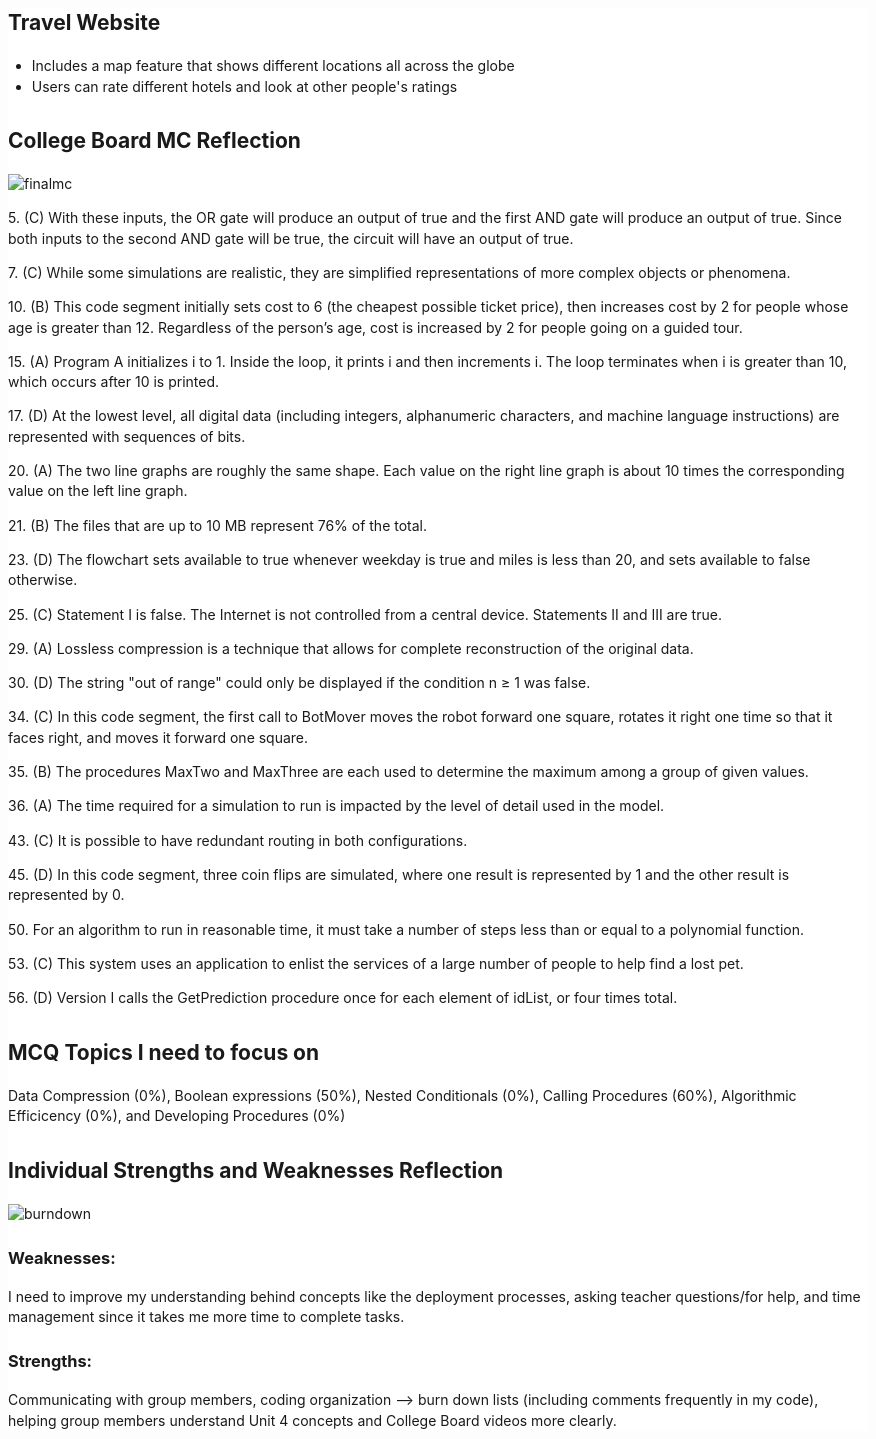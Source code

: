   <h2>Travel Website</h2>
  <ul>
    <li>Includes a map feature that shows different locations all across the globe</li>
    <li>Users can rate different hotels and look at other people's ratings</li>
  </ul>

  <h2>College Board MC Reflection</h2>
  <img src="/rheaStudent/images/finalmc.png" alt="finalmc" width="600" height="300">
  <p>5. (C) With these inputs, the OR gate will produce an output of true and the first AND gate will produce an output of true. Since both inputs to the second AND gate will be true, the circuit will have an output of true.</p>
  <p>7. (C) While some simulations are realistic, they are simplified representations of more complex objects or phenomena.</p>
  <p>10. (B) This code segment initially sets cost to 6 (the cheapest possible ticket price), then increases cost by 2 for people whose age is greater than 12. Regardless of the person’s age, cost is increased by 2 for people going on a guided tour.</p>
  <p>15. (A) Program A initializes i to 1. Inside the loop, it prints i and then increments i. The loop terminates when i is greater than 10, which occurs after 10 is printed.</p>
  <p>17. (D) At the lowest level, all digital data (including integers, alphanumeric characters, and machine language instructions) are represented with sequences of bits.</p>
  <p>20. (A) The two line graphs are roughly the same shape. Each value on the right line graph is about 10 times the corresponding value on the left line graph.</p>
  <p>21. (B) The files that are up to 10 MB represent 76% of the total.</p>
  <p>23. (D) The flowchart sets available to true whenever weekday is true and miles is less than 20, and sets available to false otherwise.</p>
  <p>25. (C) Statement I is false. The Internet is not controlled from a central device. Statements II and III are true.</p>
  <p>29. (A) Lossless compression is a technique that allows for complete reconstruction of the original data.</p>
  <p>30. (D) The string "out of range" could only be displayed if the condition n ≥ 1 was false.</p>
  <p>34. (C) In this code segment, the first call to BotMover moves the robot forward one square, rotates it right one time so that it faces right, and moves it forward one square.</p>
  <p>35. (B) The procedures MaxTwo and MaxThree are each used to determine the maximum among a group of given values.</p>
  <p>36. (A) The time required for a simulation to run is impacted by the level of detail used in the model.</p>
  <p>43. (C) It is possible to have redundant routing in both configurations.</p>
  <p>45. (D) In this code segment, three coin flips are simulated, where one result is represented by 1 and the other result is represented by 0.</p>
  <p>50. For an algorithm to run in reasonable time, it must take a number of steps less than or equal to a polynomial function.</p>
  <p>53. (C) This system uses an application to enlist the services of a large number of people to help find a lost pet.</p>
  <p>56. (D) Version I calls the GetPrediction procedure once for each element of idList, or four times total.</p>

<h2>MCQ Topics I need to focus on</h2>

<p> Data Compression (0%), Boolean expressions (50%), Nested Conditionals (0%), Calling Procedures (60%), Algorithmic Efficicency (0%), and Developing Procedures (0%)</p>
  
   <h2>Individual Strengths and Weaknesses Reflection</h2>
  <img src="/rheaStudent/images/burndown.png" alt="burndown" width="600" height="300">
  <h3>Weaknesses:</h3>
  <p>I need to improve my understanding behind concepts like the deployment processes, asking teacher questions/for help, and time management since it takes me more time to complete tasks.</p>
  <h3>Strengths:</h3>
  <p>Communicating with group members, coding organization --> burn down lists (including comments frequently in my code), helping group members understand Unit 4 concepts and College Board videos more clearly.</p>
